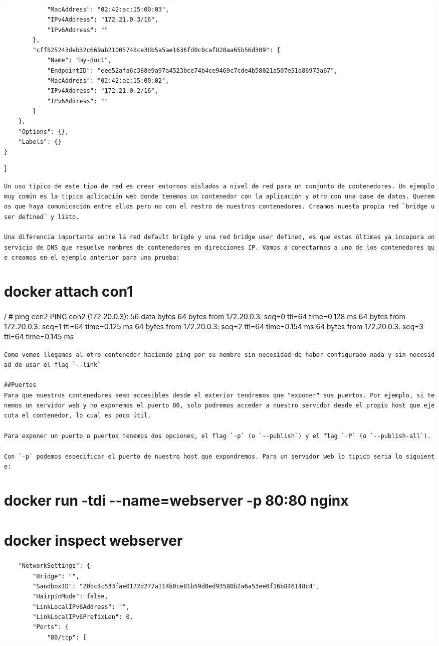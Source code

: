                 "MacAddress": "02:42:ac:15:00:03",
                "IPv4Address": "172.21.0.3/16",
                "IPv6Address": ""
            },
            "cff825243deb32c669ab21005748ce38b5a5ae1636fd0c0caf820aa65b56d309": {
                "Name": "my-doc1",
                "EndpointID": "eee52afa6c388e9a97a4523bce74b4ce9469c7cde4b58021a507e51d86973a67",
                "MacAddress": "02:42:ac:15:00:02",
                "IPv4Address": "172.21.0.2/16",
                "IPv6Address": ""
            }
        },
        "Options": {},
        "Labels": {}
    }
]
```
Un uso típico de este tipo de red es crear entornos aislados a nivel de red para un conjunto de contenedores. Un ejemplo muy común es la tipica aplicación web donde tenemos un contenedor con la aplicación y otro con una base de datos. Queremos que haya comunicación entre ellos pero no con el restro de nuestros contenedores. Creamos nuesta propia red `bridge user defined` y listo.

Una diferencia importante entre la red default brigde y una red bridge user defined, es que estas últimas ya incopora un servicio de DNS que resuelve nombres de contenedores en direcciones IP. Vamos a conectarnos a uno de los contenedores que creamos en el ejemplo anterior para una prueba:
```
# docker attach con1
/ # ping con2
PING con2 (172.20.0.3): 56 data bytes
64 bytes from 172.20.0.3: seq=0 ttl=64 time=0.128 ms
64 bytes from 172.20.0.3: seq=1 ttl=64 time=0.125 ms
64 bytes from 172.20.0.3: seq=2 ttl=64 time=0.154 ms
64 bytes from 172.20.0.3: seq=3 ttl=64 time=0.145 ms
```
Como vemos llegamos al otro contenedor haciendo ping por su nombre sin necesidad de haber configurado nada y sin necesidad de usar el flag `--link`

##Puertos
Para que nuestros contenedores sean accesibles desde el exterior tendremos que "exponer" sus puertos. Por ejemplo, si tenemos un servidor web y no exponemos el puerto 80, solo podremos acceder a nuestro servidor desde el propio host que ejecuta el contenedor, lo cual es poco útil.

Para exponer un puerto o puertos tenemos dos opciones, el flag `-p` (o `--publish`) y el flag `-P` (o `--publish-all`).

Con `-p` podemos especificar el puerto de nuestro host que expondremos. Para un servidor web lo tipico seria lo siguiente:
```
# docker run -tdi --name=webserver -p 80:80 nginx
```
```
# docker inspect webserver
        "NetworkSettings": {
            "Bridge": "",
            "SandboxID": "20bc4c533fae0172d277a114b0ce81b59d0ed93580b2a6a53ee0f16b846148c4",
            "HairpinMode": false,
            "LinkLocalIPv6Address": "",
            "LinkLocalIPv6PrefixLen": 0,
            "Ports": {
                "80/tcp": [